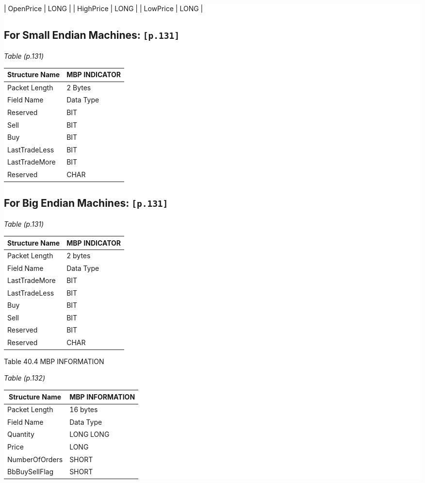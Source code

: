 | OpenPrice | LONG |
| HighPrice | LONG |
| LowPrice | LONG |

## For Small Endian Machines: `[p.131]`

*Table (p.131)*

| Structure Name | MBP INDICATOR |
| --- | --- |
| Packet Length | 2 Bytes |
| Field Name | Data Type |
| Reserved | BIT |
| Sell | BIT |
| Buy | BIT |
| LastTradeLess | BIT |
| LastTradeMore | BIT |
| Reserved | CHAR |

## For Big Endian Machines: `[p.131]`

*Table (p.131)*

| Structure Name | MBP INDICATOR |
| --- | --- |
| Packet Length | 2 bytes |
| Field Name | Data Type |
| LastTradeMore | BIT |
| LastTradeLess | BIT |
| Buy | BIT |
| Sell | BIT |
| Reserved | BIT |
| Reserved | CHAR |

Table 40.4 MBP INFORMATION

*Table (p.132)*

| Structure Name | MBP INFORMATION |
| --- | --- |
| Packet Length | 16 bytes |
| Field Name | Data Type |
| Quantity | LONG LONG |
| Price | LONG |
| NumberOfOrders | SHORT |
| BbBuySellFlag | SHORT |

